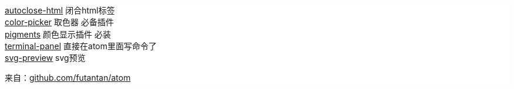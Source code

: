 [autoclose-html](https://atom.io/packages/autoclose-html) 闭合html标签  
[color-picker](https://atom.io/packages/color-picker) 取色器 必备插件  
[pigments](https://atom.io/packages/pigments) 颜色显示插件 必装  
[terminal-panel](https://atom.io/packages/terminal-panel) 直接在atom里面写命令了  
[svg-preview](https://atom.io/packages/svg-preview) svg预览

来自：[github.com/futantan/atom](https://github.com/futantan/atom)
